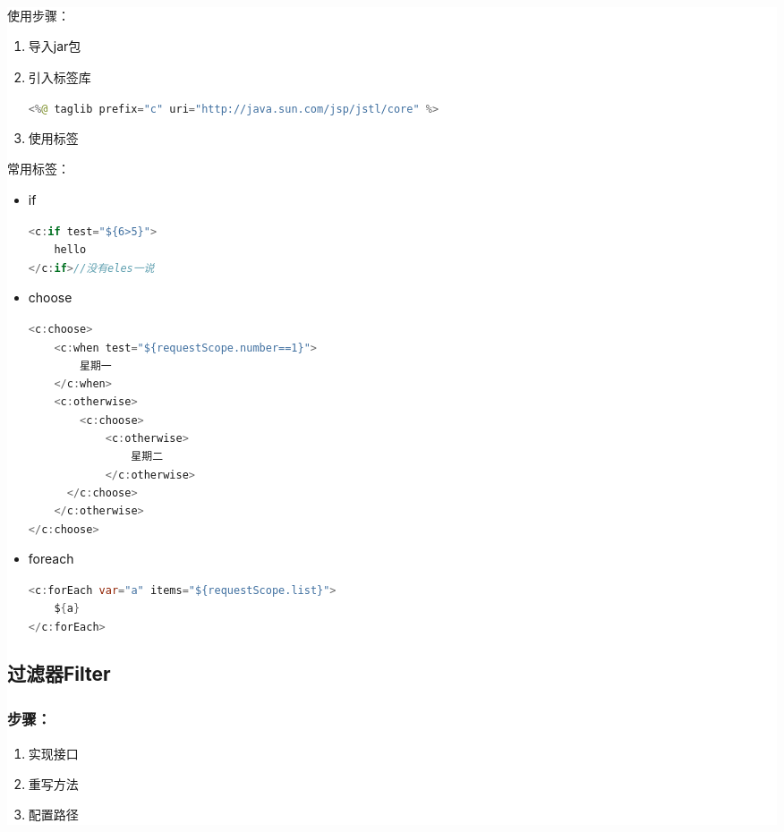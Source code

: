 使用步骤：

1. 导入jar包

2. 引入标签库

   ~~~java
   <%@ taglib prefix="c" uri="http://java.sun.com/jsp/jstl/core" %>
   ~~~

3. 使用标签

常用标签：

- if

  ~~~java
  <c:if test="${6>5}">
      hello
  </c:if>//没有eles一说
  ~~~

- choose

  ~~~java
  <c:choose>
      <c:when test="${requestScope.number==1}">
          星期一
      </c:when>
      <c:otherwise>
          <c:choose>
              <c:otherwise>
                  星期二
              </c:otherwise>
  		</c:choose>
      </c:otherwise>
  </c:choose>
  ~~~

- foreach

  ~~~java
  <c:forEach var="a" items="${requestScope.list}">
      ${a}
  </c:forEach>
  ~~~



## 过滤器Filter

### 步骤：

1. 实现接口

2. 重写方法

3. 配置路径
